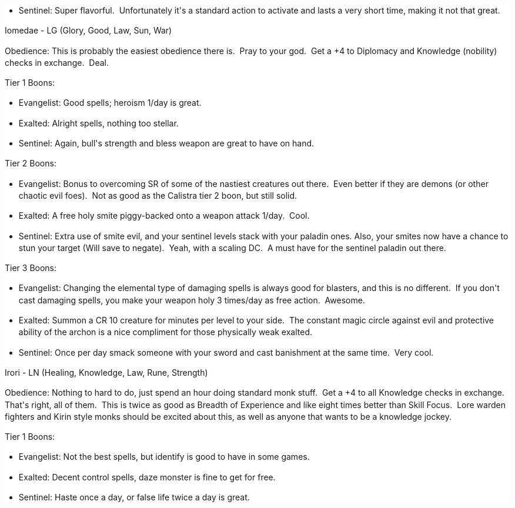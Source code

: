 - Sentinel: Super flavorful.  Unfortunately it's a standard action to activate and lasts a very short time, making it not that great.
    

Iomedae - LG (Glory, Good, Law, Sun, War)

Obedience: This is probably the easiest obedience there is.  Pray to your god.  Get a +4 to Diplomacy and Knowledge (nobility) checks in exchange.  Deal.

  

Tier 1 Boons:

- Evangelist: Good spells; heroism 1/day is great. 
    
- Exalted: Alright spells, nothing too stellar.
    
- Sentinel: Again, bull's strength and bless weapon are great to have on hand.
    

Tier 2 Boons:

- Evangelist: Bonus to overcoming SR of some of the nastiest creatures out there.  Even better if they are demons (or other chaotic evil foes).  Not as good as the Calistra tier 2 boon, but still solid.
    
- Exalted: A free holy smite piggy-backed onto a weapon attack 1/day.  Cool.
    
- Sentinel: Extra use of smite evil, and your sentinel levels stack with your paladin ones. Also, your smites now have a chance to stun your target (Will save to negate).  Yeah, with a scaling DC.  A must have for the sentinel paladin out there.
    

Tier 3 Boons:

- Evangelist: Changing the elemental type of damaging spells is always good for blasters, and this is no different.  If you don't cast damaging spells, you make your weapon holy 3 times/day as free action.  Awesome.
    
- Exalted: Summon a CR 10 creature for minutes per level to your side.  The constant magic circle against evil and protective ability of the archon is a nice compliment for those physically weak exalted.
    
- Sentinel: Once per day smack someone with your sword and cast banishment at the same time.  Very cool. 
    

  

Irori - LN (Healing, Knowledge, Law, Rune, Strength)

Obedience: Nothing to hard to do, just spend an hour doing standard monk stuff.  Get a +4 to all Knowledge checks in exchange.  That's right, all of them.  This is twice as good as Breadth of Experience and like eight times better than Skill Focus.  Lore warden fighters and Kirin style monks should be excited about this, as well as anyone that wants to be a knowledge jockey.

Tier 1 Boons:

- Evangelist: Not the best spells, but identify is good to have in some games.
    
- Exalted: Decent control spells, daze monster is fine to get for free.
    
- Sentinel: Haste once a day, or false life twice a day is great.
    